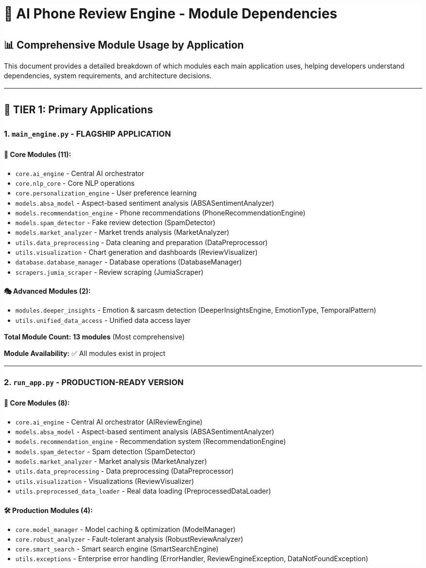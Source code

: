 # 📁 AI Phone Review Engine - Module Dependencies

## 📊 **Comprehensive Module Usage by Application**

This document provides a detailed breakdown of which modules each main application uses, helping developers understand dependencies, system requirements, and architecture decisions.

---

## 🌟 **TIER 1: Primary Applications**

### **1. `main_engine.py` - FLAGSHIP APPLICATION**

#### **🚀 Core Modules (11):**
- `core.ai_engine` - Central AI orchestrator
- `core.nlp_core` - Core NLP operations  
- `core.personalization_engine` - User preference learning
- `models.absa_model` - Aspect-based sentiment analysis (ABSASentimentAnalyzer)
- `models.recommendation_engine` - Phone recommendations (PhoneRecommendationEngine)
- `models.spam_detector` - Fake review detection (SpamDetector)
- `models.market_analyzer` - Market trends analysis (MarketAnalyzer)
- `utils.data_preprocessing` - Data cleaning and preparation (DataPreprocessor)
- `utils.visualization` - Chart generation and dashboards (ReviewVisualizer)
- `database.database_manager` - Database operations (DatabaseManager)
- `scrapers.jumia_scraper` - Review scraping (JumiaScraper)

#### **🎭 Advanced Modules (2):**
- `modules.deeper_insights` - Emotion & sarcasm detection (DeeperInsightsEngine, EmotionType, TemporalPattern)
- `utils.unified_data_access` - Unified data access layer

**Total Module Count:** **13 modules** (Most comprehensive)

**Module Availability:** ✅ All modules exist in project

---

### **2. `run_app.py` - PRODUCTION-READY VERSION**

#### **🚀 Core Modules (8):**
- `core.ai_engine` - Central AI orchestrator (AIReviewEngine)
- `models.absa_model` - Aspect-based sentiment analysis (ABSASentimentAnalyzer)
- `models.recommendation_engine` - Recommendation system (RecommendationEngine)
- `models.spam_detector` - Spam detection (SpamDetector)
- `models.market_analyzer` - Market analysis (MarketAnalyzer)
- `utils.data_preprocessing` - Data preprocessing (DataPreprocessor)
- `utils.visualization` - Visualizations (ReviewVisualizer)
- `utils.preprocessed_data_loader` - Real data loading (PreprocessedDataLoader)

#### **🛠️ Production Modules (4):**
- `core.model_manager` - Model caching & optimization (ModelManager)
- `core.robust_analyzer` - Fault-tolerant analysis (RobustReviewAnalyzer)
- `core.smart_search` - Smart search engine (SmartSearchEngine)
- `utils.exceptions` - Enterprise error handling (ErrorHandler, ReviewEngineException, DataNotFoundException)
